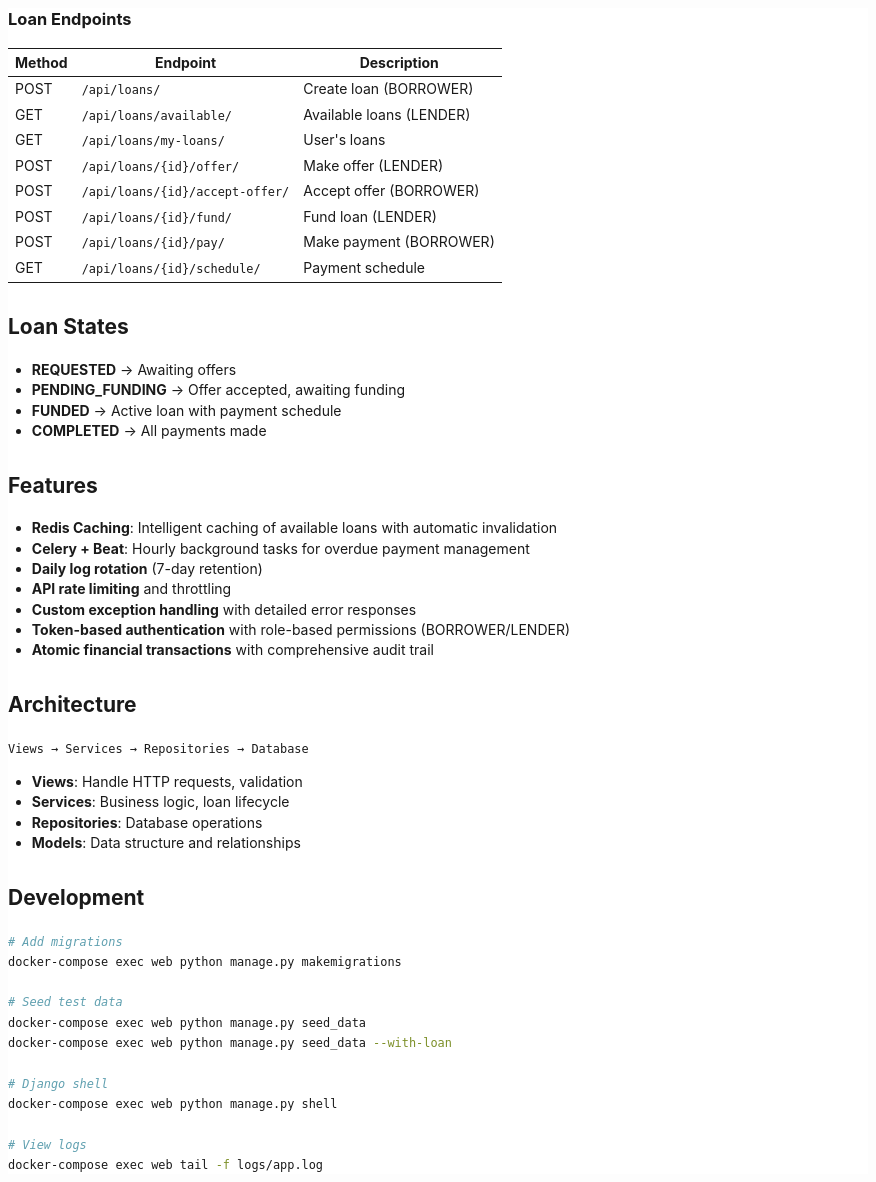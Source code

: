 ### Loan Endpoints
| Method | Endpoint | Description |
|--------|----------|-------------|
| POST | `/api/loans/` | Create loan (BORROWER) |
| GET | `/api/loans/available/` | Available loans (LENDER) |
| GET | `/api/loans/my-loans/` | User's loans |
| POST | `/api/loans/{id}/offer/` | Make offer (LENDER) |
| POST | `/api/loans/{id}/accept-offer/` | Accept offer (BORROWER) |
| POST | `/api/loans/{id}/fund/` | Fund loan (LENDER) |
| POST | `/api/loans/{id}/pay/` | Make payment (BORROWER) |
| GET | `/api/loans/{id}/schedule/` | Payment schedule |

## Loan States

- **REQUESTED** → Awaiting offers
- **PENDING_FUNDING** → Offer accepted, awaiting funding
- **FUNDED** → Active loan with payment schedule
- **COMPLETED** → All payments made

## Features

- **Redis Caching**: Intelligent caching of available loans with automatic invalidation
- **Celery + Beat**: Hourly background tasks for overdue payment management
- **Daily log rotation** (7-day retention)
- **API rate limiting** and throttling
- **Custom exception handling** with detailed error responses
- **Token-based authentication** with role-based permissions (BORROWER/LENDER)
- **Atomic financial transactions** with comprehensive audit trail

## Architecture

```
Views → Services → Repositories → Database
```

- **Views**: Handle HTTP requests, validation
- **Services**: Business logic, loan lifecycle
- **Repositories**: Database operations
- **Models**: Data structure and relationships

## Development

```bash
# Add migrations
docker-compose exec web python manage.py makemigrations

# Seed test data
docker-compose exec web python manage.py seed_data
docker-compose exec web python manage.py seed_data --with-loan

# Django shell
docker-compose exec web python manage.py shell

# View logs
docker-compose exec web tail -f logs/app.log
```
